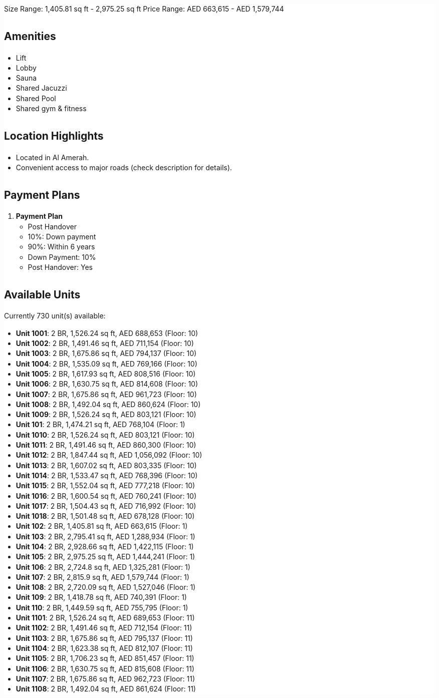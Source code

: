 Size Range: 1,405.81 sq ft - 2,975.25 sq ft
Price Range: AED 663,615 - AED 1,579,744

## Amenities
- Lift
- Lobby
- Sauna
- Shared Jacuzzi
- Shared Pool
- Shared gym & fitness

## Location Highlights
- Located in Al Amerah.
- Convenient access to major roads (check description for details).

## Payment Plans
1. **Payment Plan**
   - Post Handover
   - 10%: Down payment
   - 90%: Within 6 years
   - Down Payment: 10%
   - Post Handover: Yes

## Available Units
Currently 730 unit(s) available:
- **Unit 1001**: 2 BR, 1,526.24 sq ft, AED 688,653 (Floor: 10)
- **Unit 1002**: 2 BR, 1,491.46 sq ft, AED 711,154 (Floor: 10)
- **Unit 1003**: 2 BR, 1,675.86 sq ft, AED 794,137 (Floor: 10)
- **Unit 1004**: 2 BR, 1,535.09 sq ft, AED 769,166 (Floor: 10)
- **Unit 1005**: 2 BR, 1,617.93 sq ft, AED 808,516 (Floor: 10)
- **Unit 1006**: 2 BR, 1,630.75 sq ft, AED 814,608 (Floor: 10)
- **Unit 1007**: 2 BR, 1,675.86 sq ft, AED 961,723 (Floor: 10)
- **Unit 1008**: 2 BR, 1,492.04 sq ft, AED 860,624 (Floor: 10)
- **Unit 1009**: 2 BR, 1,526.24 sq ft, AED 803,121 (Floor: 10)
- **Unit 101**: 2 BR, 1,474.21 sq ft, AED 768,104 (Floor: 1)
- **Unit 1010**: 2 BR, 1,526.24 sq ft, AED 803,121 (Floor: 10)
- **Unit 1011**: 2 BR, 1,491.46 sq ft, AED 860,300 (Floor: 10)
- **Unit 1012**: 2 BR, 1,847.44 sq ft, AED 1,056,092 (Floor: 10)
- **Unit 1013**: 2 BR, 1,607.02 sq ft, AED 803,335 (Floor: 10)
- **Unit 1014**: 2 BR, 1,533.47 sq ft, AED 768,396 (Floor: 10)
- **Unit 1015**: 2 BR, 1,552.04 sq ft, AED 777,218 (Floor: 10)
- **Unit 1016**: 2 BR, 1,600.54 sq ft, AED 760,241 (Floor: 10)
- **Unit 1017**: 2 BR, 1,504.43 sq ft, AED 716,992 (Floor: 10)
- **Unit 1018**: 2 BR, 1,501.48 sq ft, AED 678,128 (Floor: 10)
- **Unit 102**: 2 BR, 1,405.81 sq ft, AED 663,615 (Floor: 1)
- **Unit 103**: 2 BR, 2,795.41 sq ft, AED 1,288,934 (Floor: 1)
- **Unit 104**: 2 BR, 2,928.66 sq ft, AED 1,422,115 (Floor: 1)
- **Unit 105**: 2 BR, 2,975.25 sq ft, AED 1,444,241 (Floor: 1)
- **Unit 106**: 2 BR, 2,724.8 sq ft, AED 1,325,281 (Floor: 1)
- **Unit 107**: 2 BR, 2,815.9 sq ft, AED 1,579,744 (Floor: 1)
- **Unit 108**: 2 BR, 2,720.09 sq ft, AED 1,527,046 (Floor: 1)
- **Unit 109**: 2 BR, 1,418.78 sq ft, AED 740,391 (Floor: 1)
- **Unit 110**: 2 BR, 1,449.59 sq ft, AED 755,795 (Floor: 1)
- **Unit 1101**: 2 BR, 1,526.24 sq ft, AED 689,653 (Floor: 11)
- **Unit 1102**: 2 BR, 1,491.46 sq ft, AED 712,154 (Floor: 11)
- **Unit 1103**: 2 BR, 1,675.86 sq ft, AED 795,137 (Floor: 11)
- **Unit 1104**: 2 BR, 1,623.38 sq ft, AED 812,107 (Floor: 11)
- **Unit 1105**: 2 BR, 1,706.23 sq ft, AED 851,457 (Floor: 11)
- **Unit 1106**: 2 BR, 1,630.75 sq ft, AED 815,608 (Floor: 11)
- **Unit 1107**: 2 BR, 1,675.86 sq ft, AED 962,723 (Floor: 11)
- **Unit 1108**: 2 BR, 1,492.04 sq ft, AED 861,624 (Floor: 11)